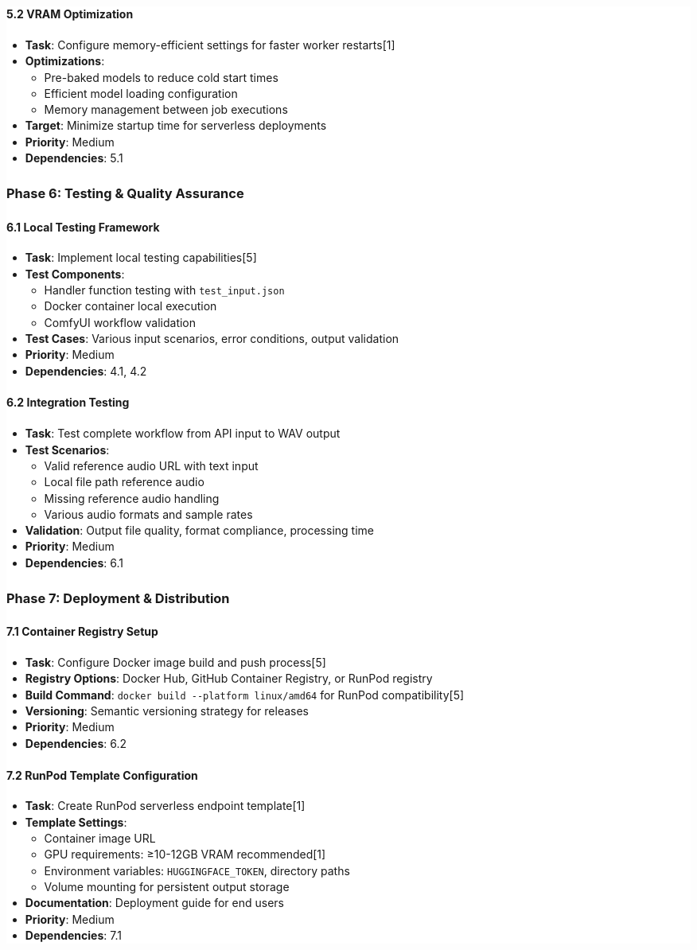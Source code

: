 #### 5.2 VRAM Optimization
- **Task**: Configure memory-efficient settings for faster worker restarts[1]
- **Optimizations**:
  - Pre-baked models to reduce cold start times
  - Efficient model loading configuration
  - Memory management between job executions
- **Target**: Minimize startup time for serverless deployments
- **Priority**: Medium
- **Dependencies**: 5.1

### Phase 6: Testing & Quality Assurance

#### 6.1 Local Testing Framework
- **Task**: Implement local testing capabilities[5]
- **Test Components**:
  - Handler function testing with `test_input.json`
  - Docker container local execution
  - ComfyUI workflow validation
- **Test Cases**: Various input scenarios, error conditions, output validation
- **Priority**: Medium
- **Dependencies**: 4.1, 4.2

#### 6.2 Integration Testing
- **Task**: Test complete workflow from API input to WAV output
- **Test Scenarios**:
  - Valid reference audio URL with text input
  - Local file path reference audio
  - Missing reference audio handling
  - Various audio formats and sample rates
- **Validation**: Output file quality, format compliance, processing time
- **Priority**: Medium
- **Dependencies**: 6.1

### Phase 7: Deployment & Distribution

#### 7.1 Container Registry Setup
- **Task**: Configure Docker image build and push process[5]
- **Registry Options**: Docker Hub, GitHub Container Registry, or RunPod registry
- **Build Command**: `docker build --platform linux/amd64` for RunPod compatibility[5]
- **Versioning**: Semantic versioning strategy for releases
- **Priority**: Medium
- **Dependencies**: 6.2

#### 7.2 RunPod Template Configuration
- **Task**: Create RunPod serverless endpoint template[1]
- **Template Settings**:
  - Container image URL
  - GPU requirements: ≥10-12GB VRAM recommended[1]
  - Environment variables: `HUGGINGFACE_TOKEN`, directory paths
  - Volume mounting for persistent output storage
- **Documentation**: Deployment guide for end users
- **Priority**: Medium
- **Dependencies**: 7.1
